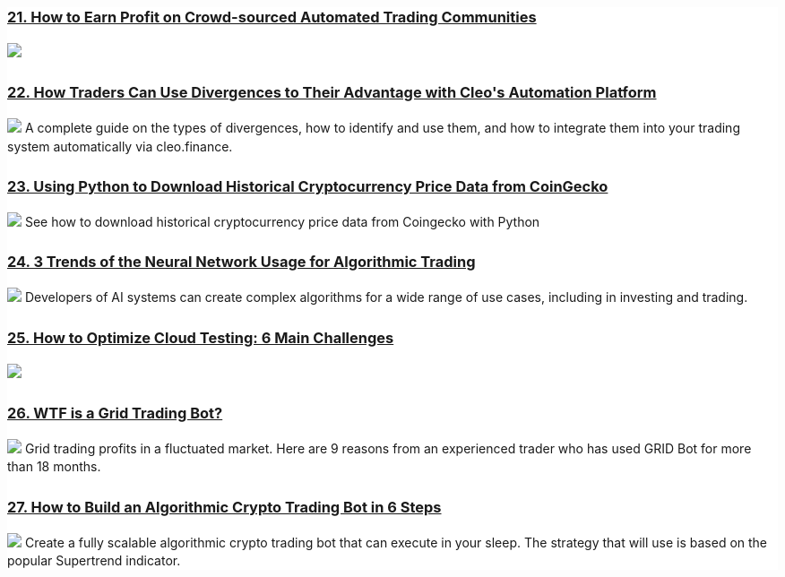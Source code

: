 ### [21. How to Earn Profit on Crowd-sourced Automated Trading Communities](https://hackernoon.com/how-to-earn-profit-on-crowd-sourced-automated-trading-communities)
![](https://cdn.hackernoon.com/images/dGWqB8LEZBhGjcvFXLwmrj7Beog2-u49293x.jpeg)


### [22. How Traders Can Use Divergences to Their Advantage with Cleo's Automation Platform](https://hackernoon.com/how-traders-can-use-divergences-to-their-advantage-with-cleos-automation-platform)
![](https://cdn.hackernoon.com/images/2jqChkrv03exBUgkLrDzIbfM99q2-n992i96.jpeg)
A complete guide on the types of divergences, how to identify and use them, and how to integrate them into your trading system automatically via cleo.finance. 

### [23. Using Python to Download Historical Cryptocurrency Price Data from CoinGecko](https://hackernoon.com/using-python-to-download-historical-cryptocurrency-price-data-from-coingecko)
![](https://cdn.hackernoon.com/images/NpclsXHLfPf1qjBCjmjlbDg2CFo1-d993kjt.jpeg)
See how to download historical cryptocurrency price data from Coingecko with Python

### [24. 3 Trends of the Neural Network Usage for Algorithmic Trading](https://hackernoon.com/3-trends-of-the-neural-network-usage-for-algorithmic-trading)
![](https://cdn.hackernoon.com/images/dGWqB8LEZBhGjcvFXLwmrj7Beog2-3f92970.jpeg)
Developers of AI systems can create complex algorithms for a wide range of use cases, including in investing and trading. 

### [25. How to Optimize Cloud Testing: 6 Main Challenges](https://hackernoon.com/how-to-optimize-cloud-testing-6-main-challenges)
![](https://cdn.hackernoon.com/images/dGWqB8LEZBhGjcvFXLwmrj7Beog2-ula3o39.jpeg)


### [26. WTF is a Grid Trading Bot?](https://hackernoon.com/wtf-is-a-grid-trading-bot-em4v3ytm)
![](https://images.unsplash.com/photo-1518186233392-c232efbf2373?ixlib=rb-1.2.1&q=80&fm=jpg&crop=entropy&cs=tinysrgb&w=1080&fit=max&ixid=eyJhcHBfaWQiOjEwMDk2Mn0)
Grid trading profits in a fluctuated market. Here are 9 reasons from an experienced trader who has used GRID Bot for more than 18 months.

### [27. How to Build an Algorithmic Crypto Trading Bot in 6 Steps](https://hackernoon.com/how-to-build-an-algorithmic-crypto-trading-bot-in-6-steps)
![](https://cdn.hackernoon.com/images/Xqlxj2iEDmbTzlzj2GQ88ZKcg2G2-j4j3nvx.jpeg)
Create a fully scalable algorithmic crypto trading bot that can execute in your sleep. The strategy that will use is based on the popular Supertrend indicator.
